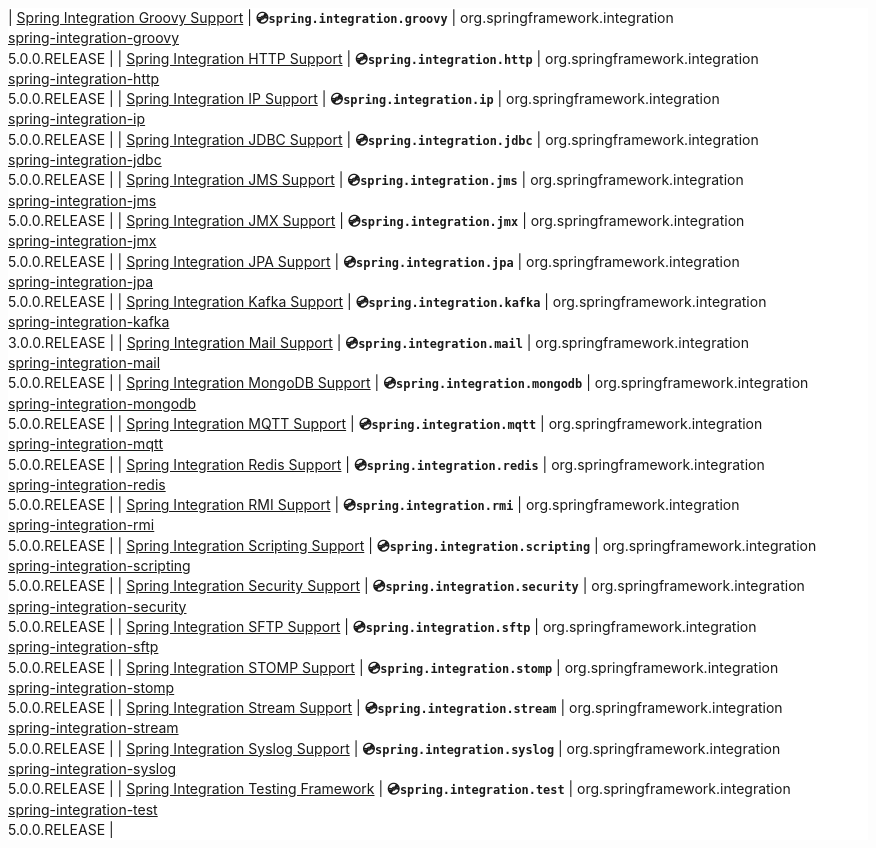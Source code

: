 | [Spring Integration Groovy Support](https://projects.spring.io/spring-integration) | **:cd:`spring.integration.groovy`** | org.springframework.integration<br>[spring-integration-groovy](https://mvnrepository.com/artifact/org.springframework.integration/spring-integration-groovy)<br>5.0.0.RELEASE |
| [Spring Integration HTTP Support](https://projects.spring.io/spring-integration) | **:cd:`spring.integration.http`** | org.springframework.integration<br>[spring-integration-http](https://mvnrepository.com/artifact/org.springframework.integration/spring-integration-http)<br>5.0.0.RELEASE |
| [Spring Integration IP Support](https://projects.spring.io/spring-integration) | **:cd:`spring.integration.ip`** | org.springframework.integration<br>[spring-integration-ip](https://mvnrepository.com/artifact/org.springframework.integration/spring-integration-ip)<br>5.0.0.RELEASE |
| [Spring Integration JDBC Support](https://projects.spring.io/spring-integration) | **:cd:`spring.integration.jdbc`** | org.springframework.integration<br>[spring-integration-jdbc](https://mvnrepository.com/artifact/org.springframework.integration/spring-integration-jdbc)<br>5.0.0.RELEASE |
| [Spring Integration JMS Support](https://projects.spring.io/spring-integration) | **:cd:`spring.integration.jms`** | org.springframework.integration<br>[spring-integration-jms](https://mvnrepository.com/artifact/org.springframework.integration/spring-integration-jms)<br>5.0.0.RELEASE |
| [Spring Integration JMX Support](https://projects.spring.io/spring-integration) | **:cd:`spring.integration.jmx`** | org.springframework.integration<br>[spring-integration-jmx](https://mvnrepository.com/artifact/org.springframework.integration/spring-integration-jmx)<br>5.0.0.RELEASE |
| [Spring Integration JPA Support](https://projects.spring.io/spring-integration) | **:cd:`spring.integration.jpa`** | org.springframework.integration<br>[spring-integration-jpa](https://mvnrepository.com/artifact/org.springframework.integration/spring-integration-jpa)<br>5.0.0.RELEASE |
| [Spring Integration Kafka Support](https://github.com/spring-projects/spring-integration-kafka) | **:cd:`spring.integration.kafka`** | org.springframework.integration<br>[spring-integration-kafka](https://mvnrepository.com/artifact/org.springframework.integration/spring-integration-kafka)<br>3.0.0.RELEASE |
| [Spring Integration Mail Support](https://projects.spring.io/spring-integration) | **:cd:`spring.integration.mail`** | org.springframework.integration<br>[spring-integration-mail](https://mvnrepository.com/artifact/org.springframework.integration/spring-integration-mail)<br>5.0.0.RELEASE |
| [Spring Integration MongoDB Support](https://projects.spring.io/spring-integration) | **:cd:`spring.integration.mongodb`** | org.springframework.integration<br>[spring-integration-mongodb](https://mvnrepository.com/artifact/org.springframework.integration/spring-integration-mongodb)<br>5.0.0.RELEASE |
| [Spring Integration MQTT Support](https://projects.spring.io/spring-integration) | **:cd:`spring.integration.mqtt`** | org.springframework.integration<br>[spring-integration-mqtt](https://mvnrepository.com/artifact/org.springframework.integration/spring-integration-mqtt)<br>5.0.0.RELEASE |
| [Spring Integration Redis Support](https://projects.spring.io/spring-integration) | **:cd:`spring.integration.redis`** | org.springframework.integration<br>[spring-integration-redis](https://mvnrepository.com/artifact/org.springframework.integration/spring-integration-redis)<br>5.0.0.RELEASE |
| [Spring Integration RMI Support](https://projects.spring.io/spring-integration) | **:cd:`spring.integration.rmi`** | org.springframework.integration<br>[spring-integration-rmi](https://mvnrepository.com/artifact/org.springframework.integration/spring-integration-rmi)<br>5.0.0.RELEASE |
| [Spring Integration Scripting Support](https://projects.spring.io/spring-integration) | **:cd:`spring.integration.scripting`** | org.springframework.integration<br>[spring-integration-scripting](https://mvnrepository.com/artifact/org.springframework.integration/spring-integration-scripting)<br>5.0.0.RELEASE |
| [Spring Integration Security Support](https://projects.spring.io/spring-integration) | **:cd:`spring.integration.security`** | org.springframework.integration<br>[spring-integration-security](https://mvnrepository.com/artifact/org.springframework.integration/spring-integration-security)<br>5.0.0.RELEASE |
| [Spring Integration SFTP Support](https://projects.spring.io/spring-integration) | **:cd:`spring.integration.sftp`** | org.springframework.integration<br>[spring-integration-sftp](https://mvnrepository.com/artifact/org.springframework.integration/spring-integration-sftp)<br>5.0.0.RELEASE |
| [Spring Integration STOMP Support](https://projects.spring.io/spring-integration) | **:cd:`spring.integration.stomp`** | org.springframework.integration<br>[spring-integration-stomp](https://mvnrepository.com/artifact/org.springframework.integration/spring-integration-stomp)<br>5.0.0.RELEASE |
| [Spring Integration Stream Support](https://projects.spring.io/spring-integration) | **:cd:`spring.integration.stream`** | org.springframework.integration<br>[spring-integration-stream](https://mvnrepository.com/artifact/org.springframework.integration/spring-integration-stream)<br>5.0.0.RELEASE |
| [Spring Integration Syslog Support](https://projects.spring.io/spring-integration) | **:cd:`spring.integration.syslog`** | org.springframework.integration<br>[spring-integration-syslog](https://mvnrepository.com/artifact/org.springframework.integration/spring-integration-syslog)<br>5.0.0.RELEASE |
| [Spring Integration Testing Framework](https://projects.spring.io/spring-integration) | **:cd:`spring.integration.test`** | org.springframework.integration<br>[spring-integration-test](https://mvnrepository.com/artifact/org.springframework.integration/spring-integration-test)<br>5.0.0.RELEASE |